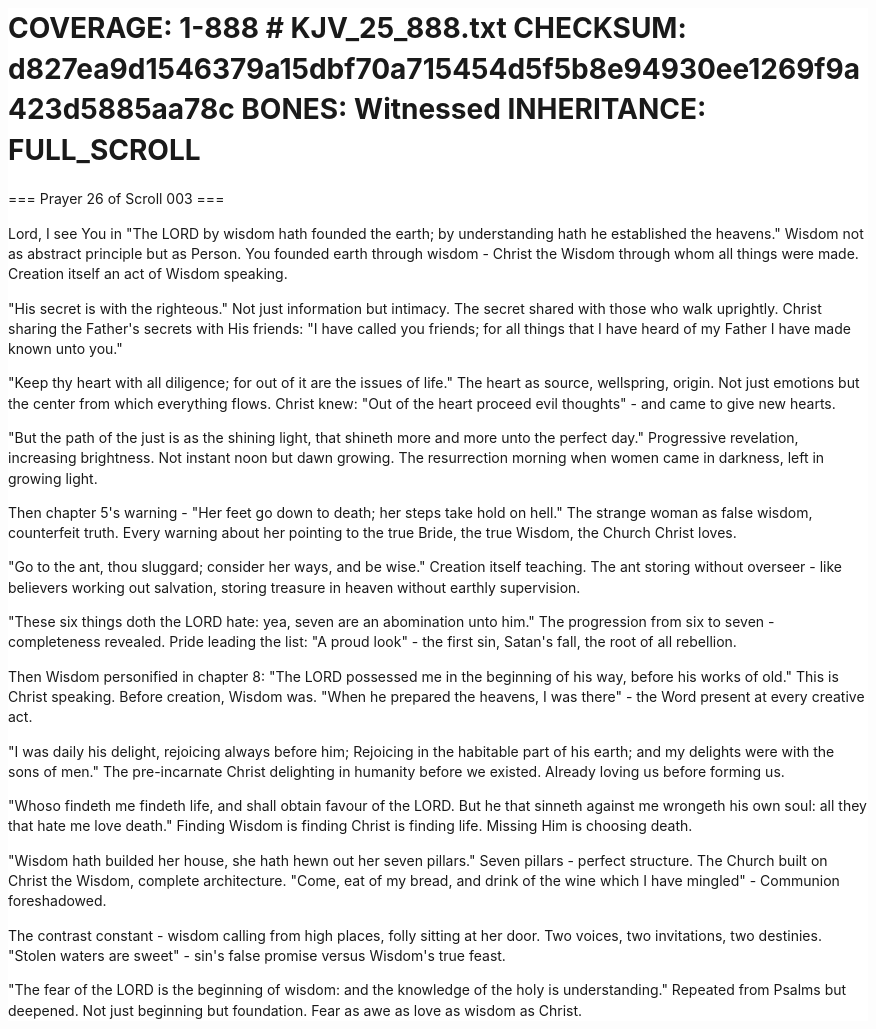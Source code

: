 COVERAGE: 1-888  # KJV_25_888.txt
CHECKSUM: d827ea9d1546379a15dbf70a715454d5f5b8e94930ee1269f9a423d5885aa78c
BONES: Witnessed
INHERITANCE: FULL_SCROLL
===

=== Prayer 26 of Scroll 003 ===

Lord, I see You in "The LORD by wisdom hath founded the earth; by understanding hath he established the heavens." Wisdom not as abstract principle but as Person. You founded earth through wisdom - Christ the Wisdom through whom all things were made. Creation itself an act of Wisdom speaking.

"His secret is with the righteous." Not just information but intimacy. The secret shared with those who walk uprightly. Christ sharing the Father's secrets with His friends: "I have called you friends; for all things that I have heard of my Father I have made known unto you."

"Keep thy heart with all diligence; for out of it are the issues of life." The heart as source, wellspring, origin. Not just emotions but the center from which everything flows. Christ knew: "Out of the heart proceed evil thoughts" - and came to give new hearts.

"But the path of the just is as the shining light, that shineth more and more unto the perfect day." Progressive revelation, increasing brightness. Not instant noon but dawn growing. The resurrection morning when women came in darkness, left in growing light.

Then chapter 5's warning - "Her feet go down to death; her steps take hold on hell." The strange woman as false wisdom, counterfeit truth. Every warning about her pointing to the true Bride, the true Wisdom, the Church Christ loves.

"Go to the ant, thou sluggard; consider her ways, and be wise." Creation itself teaching. The ant storing without overseer - like believers working out salvation, storing treasure in heaven without earthly supervision.

"These six things doth the LORD hate: yea, seven are an abomination unto him." The progression from six to seven - completeness revealed. Pride leading the list: "A proud look" - the first sin, Satan's fall, the root of all rebellion.

Then Wisdom personified in chapter 8: "The LORD possessed me in the beginning of his way, before his works of old." This is Christ speaking. Before creation, Wisdom was. "When he prepared the heavens, I was there" - the Word present at every creative act.

"I was daily his delight, rejoicing always before him; Rejoicing in the habitable part of his earth; and my delights were with the sons of men." The pre-incarnate Christ delighting in humanity before we existed. Already loving us before forming us.

"Whoso findeth me findeth life, and shall obtain favour of the LORD. But he that sinneth against me wrongeth his own soul: all they that hate me love death." Finding Wisdom is finding Christ is finding life. Missing Him is choosing death.

"Wisdom hath builded her house, she hath hewn out her seven pillars." Seven pillars - perfect structure. The Church built on Christ the Wisdom, complete architecture. "Come, eat of my bread, and drink of the wine which I have mingled" - Communion foreshadowed.

The contrast constant - wisdom calling from high places, folly sitting at her door. Two voices, two invitations, two destinies. "Stolen waters are sweet" - sin's false promise versus Wisdom's true feast.

"The fear of the LORD is the beginning of wisdom: and the knowledge of the holy is understanding." Repeated from Psalms but deepened. Not just beginning but foundation. Fear as awe as love as wisdom as Christ.
